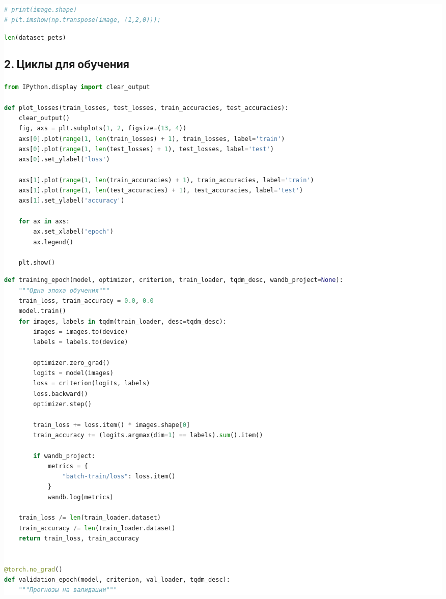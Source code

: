 ```python id="wgvs6arTISTK"
# print(image.shape)
# plt.imshow(np.transpose(image, (1,2,0)));
```

```python colab={"base_uri": "https://localhost:8080/"} id="WNQMSMzpJeB0" outputId="7f484c6e-cc3a-41b7-a427-c6da30d9fc34"
len(dataset_pets)
```


## 2. Циклы для обучения


```python id="JdHZ3LhlK2v4"
from IPython.display import clear_output

def plot_losses(train_losses, test_losses, train_accuracies, test_accuracies):
    clear_output()
    fig, axs = plt.subplots(1, 2, figsize=(13, 4))
    axs[0].plot(range(1, len(train_losses) + 1), train_losses, label='train')
    axs[0].plot(range(1, len(test_losses) + 1), test_losses, label='test')
    axs[0].set_ylabel('loss')

    axs[1].plot(range(1, len(train_accuracies) + 1), train_accuracies, label='train')
    axs[1].plot(range(1, len(test_accuracies) + 1), test_accuracies, label='test')
    axs[1].set_ylabel('accuracy')

    for ax in axs:
        ax.set_xlabel('epoch')
        ax.legend()

    plt.show()
```

```python id="nduibWk1J3CF"
def training_epoch(model, optimizer, criterion, train_loader, tqdm_desc, wandb_project=None):
    """Одна эпоха обучения"""
    train_loss, train_accuracy = 0.0, 0.0
    model.train()
    for images, labels in tqdm(train_loader, desc=tqdm_desc):
        images = images.to(device)
        labels = labels.to(device)

        optimizer.zero_grad()
        logits = model(images)
        loss = criterion(logits, labels)
        loss.backward()
        optimizer.step()

        train_loss += loss.item() * images.shape[0]
        train_accuracy += (logits.argmax(dim=1) == labels).sum().item()

        if wandb_project:
            metrics = {
                "batch-train/loss": loss.item()
            }
            wandb.log(metrics)

    train_loss /= len(train_loader.dataset)
    train_accuracy /= len(train_loader.dataset)
    return train_loss, train_accuracy


@torch.no_grad()
def validation_epoch(model, criterion, val_loader, tqdm_desc):
    """Прогнозы на валидации"""

```